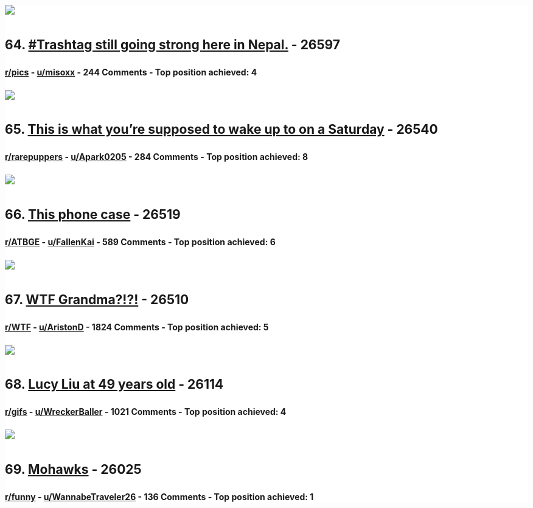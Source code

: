 <a href="https://i.redd.it/ic7weo7vhmq21.jpg"><img src="https://a.thumbs.redditmedia.com/WFpIG3QWIgl6aRLi3IVtbQLZNDsuQVzmsKr3mvvIFe8.jpg"></img></a>

## 64. [#Trashtag still going strong here in Nepal.](http://reddit.com/r/pics/comments/ba7h6g/trashtag_still_going_strong_here_in_nepal/) - 26597
#### [r/pics](http://reddit.com/r/pics) - [u/misoxx](http://reddit.com/u/misoxx) - 244 Comments - Top position achieved: 4

<a href="https://imgur.com/nQ4P648"><img src="https://b.thumbs.redditmedia.com/HlYJ2OOZmYNfUCrJPPxpnXQ9MpidHyTYlERmtvPzw7U.jpg"></img></a>

## 65. [This is what you’re supposed to wake up to on a Saturday](http://reddit.com/r/rarepuppers/comments/ba3n8h/this_is_what_youre_supposed_to_wake_up_to_on_a/) - 26540
#### [r/rarepuppers](http://reddit.com/r/rarepuppers) - [u/Apark0205](http://reddit.com/u/Apark0205) - 284 Comments - Top position achieved: 8

<a href="https://v.redd.it/egzau86owmq21"><img src="https://b.thumbs.redditmedia.com/1cQRg3q6rzuhCRors3WKoBEGBNp22X2uXrkatQEUQJg.jpg"></img></a>

## 66. [This phone case](http://reddit.com/r/ATBGE/comments/ba52zh/this_phone_case/) - 26519
#### [r/ATBGE](http://reddit.com/r/ATBGE) - [u/FallenKai](http://reddit.com/u/FallenKai) - 589 Comments - Top position achieved: 6

<a href="https://i.redd.it/onlzwghuqnq21.jpg"><img src="https://b.thumbs.redditmedia.com/On7VqfCokD6D91MR5zxdfae66S4cHgL1xYDriDoCxDg.jpg"></img></a>

## 67. [WTF Grandma?!?!](http://reddit.com/r/WTF/comments/ba3h15/wtf_grandma/) - 26510
#### [r/WTF](http://reddit.com/r/WTF) - [u/AristonD](http://reddit.com/u/AristonD) - 1824 Comments - Top position achieved: 5

<a href="https://v.redd.it/o6s5tql9smq21"><img src="https://b.thumbs.redditmedia.com/kxNF5lmBZMU8AMCxrZjKF5yIPL3b3w_CNxEMdPc8-II.jpg"></img></a>

## 68. [Lucy Liu at 49 years old](http://reddit.com/r/gifs/comments/ba0ugv/lucy_liu_at_49_years_old/) - 26114
#### [r/gifs](http://reddit.com/r/gifs) - [u/WreckerBaller](http://reddit.com/u/WreckerBaller) - 1021 Comments - Top position achieved: 4

<a href="https://gfycat.com/ThoseDelectableCarp"><img src="https://b.thumbs.redditmedia.com/0v_7QVK8l4rqOtIgMffgKCHTqT2set-USwI7vP-FFJQ.jpg"></img></a>

## 69. [Mohawks](http://reddit.com/r/funny/comments/ba7kkb/mohawks/) - 26025
#### [r/funny](http://reddit.com/r/funny) - [u/WannabeTraveler26](http://reddit.com/u/WannabeTraveler26) - 136 Comments - Top position achieved: 1
